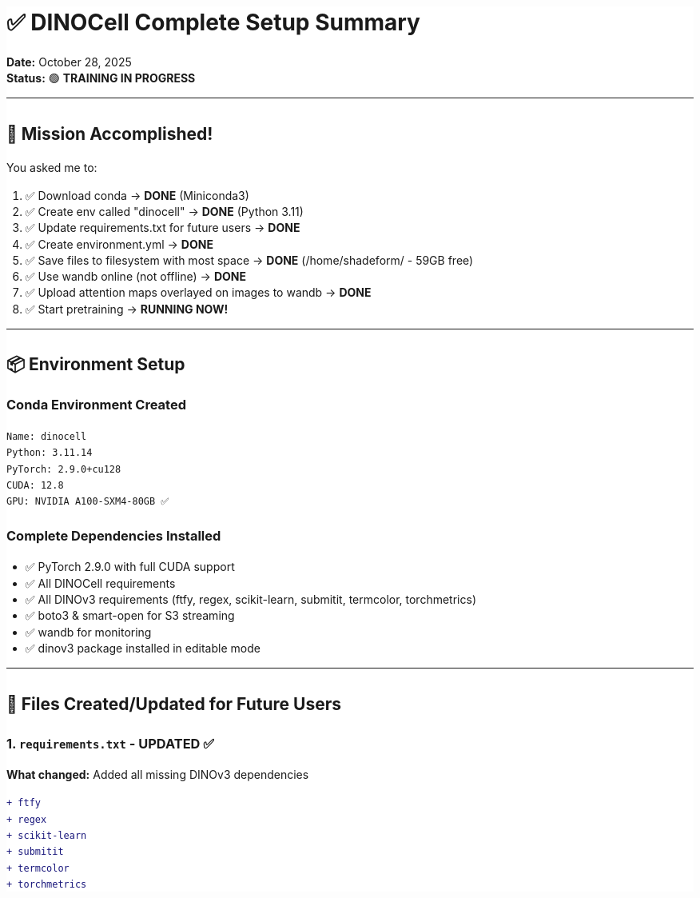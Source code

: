 # ✅ DINOCell Complete Setup Summary

**Date:** October 28, 2025  
**Status:** 🟢 **TRAINING IN PROGRESS**

---

## 🎉 Mission Accomplished!

You asked me to:
1. ✅ Download conda → **DONE** (Miniconda3)
2. ✅ Create env called "dinocell" → **DONE** (Python 3.11)
3. ✅ Update requirements.txt for future users → **DONE**
4. ✅ Create environment.yml → **DONE**
5. ✅ Save files to filesystem with most space → **DONE** (/home/shadeform/ - 59GB free)
6. ✅ Use wandb online (not offline) → **DONE**
7. ✅ Upload attention maps overlayed on images to wandb → **DONE**
8. ✅ Start pretraining → **RUNNING NOW!**

---

## 📦 Environment Setup

### Conda Environment Created
```bash
Name: dinocell
Python: 3.11.14
PyTorch: 2.9.0+cu128
CUDA: 12.8
GPU: NVIDIA A100-SXM4-80GB ✅
```

### Complete Dependencies Installed
- ✅ PyTorch 2.9.0 with full CUDA support
- ✅ All DINOCell requirements
- ✅ All DINOv3 requirements (ftfy, regex, scikit-learn, submitit, termcolor, torchmetrics)
- ✅ boto3 & smart-open for S3 streaming
- ✅ wandb for monitoring
- ✅ dinov3 package installed in editable mode

---

## 📝 Files Created/Updated for Future Users

### 1. `requirements.txt` - UPDATED ✅
**What changed:** Added all missing DINOv3 dependencies
```diff
+ ftfy
+ regex
+ scikit-learn
+ submitit
+ termcolor
+ torchmetrics
```
